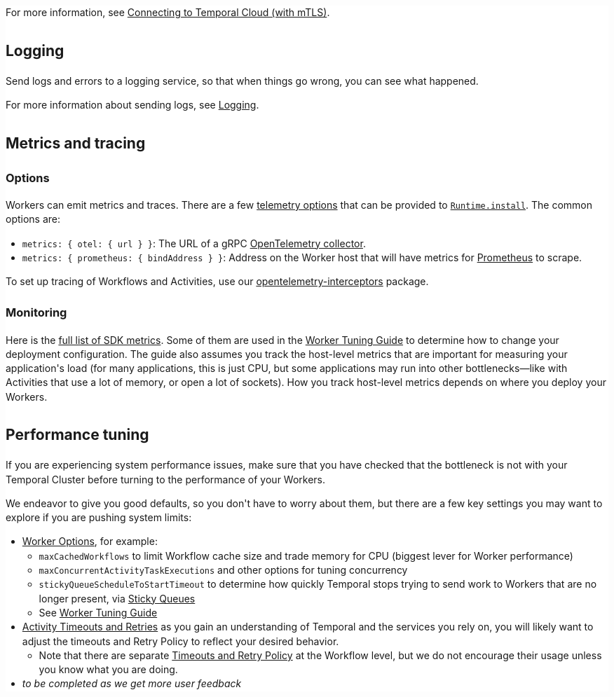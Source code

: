 For more information, see [Connecting to Temporal Cloud (with mTLS)](/typescript/security#local-mtls-sample-tutorial).

## Logging

Send logs and errors to a logging service, so that when things go wrong, you can see what happened.

For more information about sending logs, see [Logging](/typescript/how-to-log-from-a-workflow-in-typescript).

## Metrics and tracing

### Options

Workers can emit metrics and traces. There are a few [telemetry options](https://typescript.temporal.io/api/interfaces/worker.TelemetryOptions) that can be provided to [`Runtime.install`](https://typescript.temporal.io/api/classes/worker.Runtime/#install). The common options are:

- `metrics: { otel: { url } }`: The URL of a gRPC [OpenTelemetry collector](https://opentelemetry.io/docs/collector/).
- `metrics: { prometheus: { bindAddress } }`: Address on the Worker host that will have metrics for [Prometheus](https://prometheus.io/) to scrape.

To set up tracing of Workflows and Activities, use our [opentelemetry-interceptors](/typescript/how-to-log-from-a-workflow-in-typescript#opentelemetry-tracing) package.

### Monitoring

Here is the [full list of SDK metrics](/references/sdk-metrics/). Some of them are used in the [Worker Tuning Guide](/dev-guide/worker-performance) to determine how to change your deployment configuration. The guide also assumes you track the host-level metrics that are important for measuring your application's load (for many applications, this is just CPU, but some applications may run into other bottlenecks—like with Activities that use a lot of memory, or open a lot of sockets). How you track host-level metrics depends on where you deploy your Workers.

## Performance tuning

If you are experiencing system performance issues, make sure that you have checked that the bottleneck is not with your Temporal Cluster before turning to the performance of your Workers.

We endeavor to give you good defaults, so you don't have to worry about them, but there are a few key settings you may want to explore if you are pushing system limits:

- [Worker Options](https://typescript.temporal.io/api/interfaces/worker.WorkerOptions/#maxcachedworkflows), for example:
  - `maxCachedWorkflows` to limit Workflow cache size and trade memory for CPU (biggest lever for Worker performance)
  - `maxConcurrentActivityTaskExecutions` and other options for tuning concurrency
  - `stickyQueueScheduleToStartTimeout` to determine how quickly Temporal stops trying to send work to Workers that are no longer present, via [Sticky Queues](/concepts/what-is-a-sticky-execution)
  - See [Worker Tuning Guide](/dev-guide/worker-performance)
- [Activity Timeouts and Retries](/typescript/activities#activity-timeouts) as you gain an understanding of Temporal and the services you rely on, you will likely want to adjust the timeouts and Retry Policy to reflect your desired behavior.
  - Note that there are separate [Timeouts and Retry Policy](https://typescript.temporal.io/api/interfaces/client.WorkflowOptions/#workflowruntimeout) at the Workflow level, but we do not encourage their usage unless you know what you are doing.
- _to be completed as we get more user feedback_
